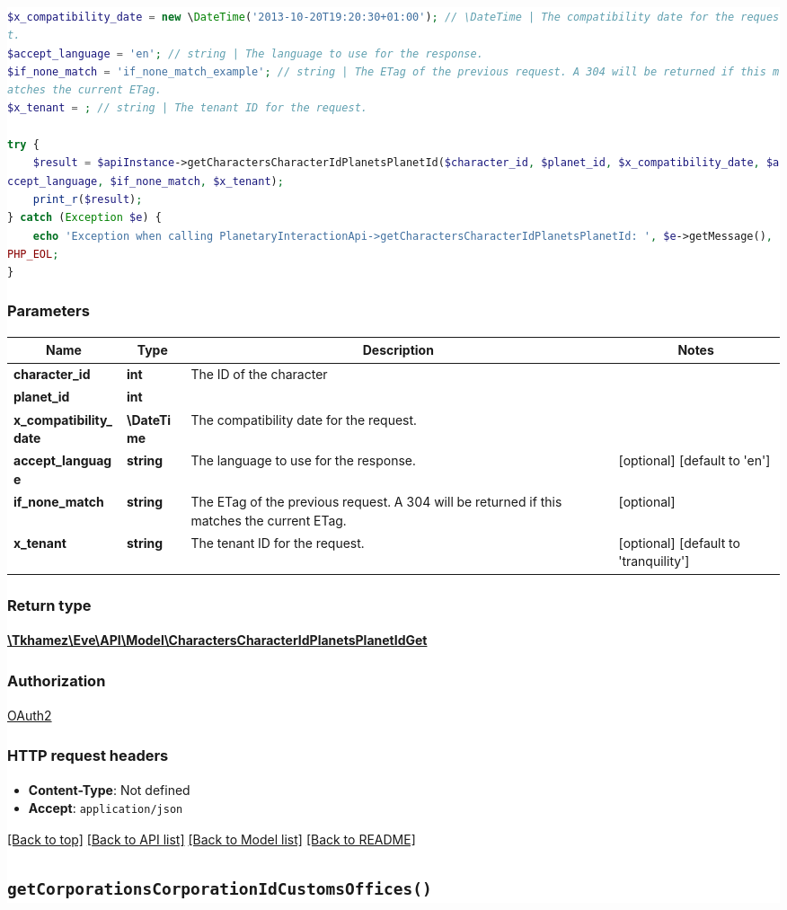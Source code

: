 ```php
$x_compatibility_date = new \DateTime('2013-10-20T19:20:30+01:00'); // \DateTime | The compatibility date for the request.
$accept_language = 'en'; // string | The language to use for the response.
$if_none_match = 'if_none_match_example'; // string | The ETag of the previous request. A 304 will be returned if this matches the current ETag.
$x_tenant = ; // string | The tenant ID for the request.

try {
    $result = $apiInstance->getCharactersCharacterIdPlanetsPlanetId($character_id, $planet_id, $x_compatibility_date, $accept_language, $if_none_match, $x_tenant);
    print_r($result);
} catch (Exception $e) {
    echo 'Exception when calling PlanetaryInteractionApi->getCharactersCharacterIdPlanetsPlanetId: ', $e->getMessage(), PHP_EOL;
}
```

### Parameters

| Name | Type | Description  | Notes |
| ------------- | ------------- | ------------- | ------------- |
| **character_id** | **int**| The ID of the character | |
| **planet_id** | **int**|  | |
| **x_compatibility_date** | **\DateTime**| The compatibility date for the request. | |
| **accept_language** | **string**| The language to use for the response. | [optional] [default to &#39;en&#39;] |
| **if_none_match** | **string**| The ETag of the previous request. A 304 will be returned if this matches the current ETag. | [optional] |
| **x_tenant** | **string**| The tenant ID for the request. | [optional] [default to &#39;tranquility&#39;] |

### Return type

[**\Tkhamez\Eve\API\Model\CharactersCharacterIdPlanetsPlanetIdGet**](../Model/CharactersCharacterIdPlanetsPlanetIdGet.md)

### Authorization

[OAuth2](../../README.md#OAuth2)

### HTTP request headers

- **Content-Type**: Not defined
- **Accept**: `application/json`

[[Back to top]](#) [[Back to API list]](../../README.md#endpoints)
[[Back to Model list]](../../README.md#models)
[[Back to README]](../../README.md)

## `getCorporationsCorporationIdCustomsOffices()`
